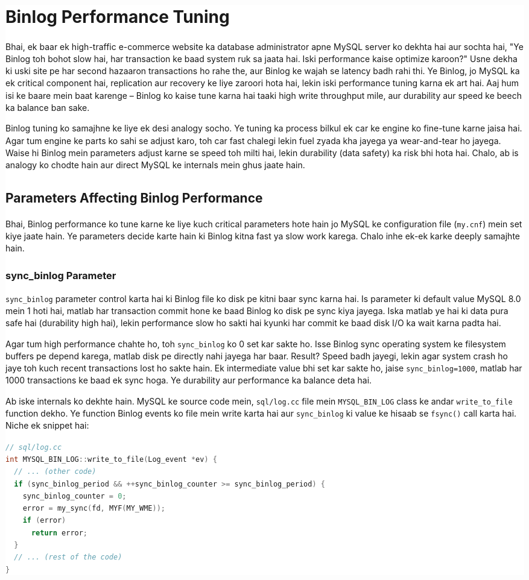 # Binlog Performance Tuning

Bhai, ek baar ek high-traffic e-commerce website ka database administrator apne MySQL server ko dekhta hai aur sochta hai, "Ye Binlog toh bohot slow hai, har transaction ke baad system ruk sa jaata hai. Iski performance kaise optimize karoon?" Usne dekha ki uski site pe har second hazaaron transactions ho rahe the, aur Binlog ke wajah se latency badh rahi thi. Ye Binlog, jo MySQL ka ek critical component hai, replication aur recovery ke liye zaroori hota hai, lekin iski performance tuning karna ek art hai. Aaj hum isi ke baare mein baat karenge – Binlog ko kaise tune karna hai taaki high write throughput mile, aur durability aur speed ke beech ka balance ban sake.

Binlog tuning ko samajhne ke liye ek desi analogy socho. Ye tuning ka process bilkul ek car ke engine ko fine-tune karne jaisa hai. Agar tum engine ke parts ko sahi se adjust karo, toh car fast chalegi lekin fuel zyada kha jayega ya wear-and-tear ho jayega. Waise hi Binlog mein parameters adjust karne se speed toh milti hai, lekin durability (data safety) ka risk bhi hota hai. Chalo, ab is analogy ko chodte hain aur direct MySQL ke internals mein ghus jaate hain.

## Parameters Affecting Binlog Performance

Bhai, Binlog performance ko tune karne ke liye kuch critical parameters hote hain jo MySQL ke configuration file (`my.cnf`) mein set kiye jaate hain. Ye parameters decide karte hain ki Binlog kitna fast ya slow work karega. Chalo inhe ek-ek karke deeply samajhte hain.

### sync_binlog Parameter

`sync_binlog` parameter control karta hai ki Binlog file ko disk pe kitni baar sync karna hai. Is parameter ki default value MySQL 8.0 mein 1 hoti hai, matlab har transaction commit hone ke baad Binlog ko disk pe sync kiya jayega. Iska matlab ye hai ki data pura safe hai (durability high hai), lekin performance slow ho sakti hai kyunki har commit ke baad disk I/O ka wait karna padta hai.

Agar tum high performance chahte ho, toh `sync_binlog` ko 0 set kar sakte ho. Isse Binlog sync operating system ke filesystem buffers pe depend karega, matlab disk pe directly nahi jayega har baar. Result? Speed badh jayegi, lekin agar system crash ho jaye toh kuch recent transactions lost ho sakte hain. Ek intermediate value bhi set kar sakte ho, jaise `sync_binlog=1000`, matlab har 1000 transactions ke baad ek sync hoga. Ye durability aur performance ka balance deta hai.

Ab iske internals ko dekhte hain. MySQL ke source code mein, `sql/log.cc` file mein `MYSQL_BIN_LOG` class ke andar `write_to_file` function dekho. Ye function Binlog events ko file mein write karta hai aur `sync_binlog` ki value ke hisaab se `fsync()` call karta hai. Niche ek snippet hai:

```cpp
// sql/log.cc
int MYSQL_BIN_LOG::write_to_file(Log_event *ev) {
  // ... (other code)
  if (sync_binlog_period && ++sync_binlog_counter >= sync_binlog_period) {
    sync_binlog_counter = 0;
    error = my_sync(fd, MYF(MY_WME));
    if (error)
      return error;
  }
  // ... (rest of the code)
}
```
